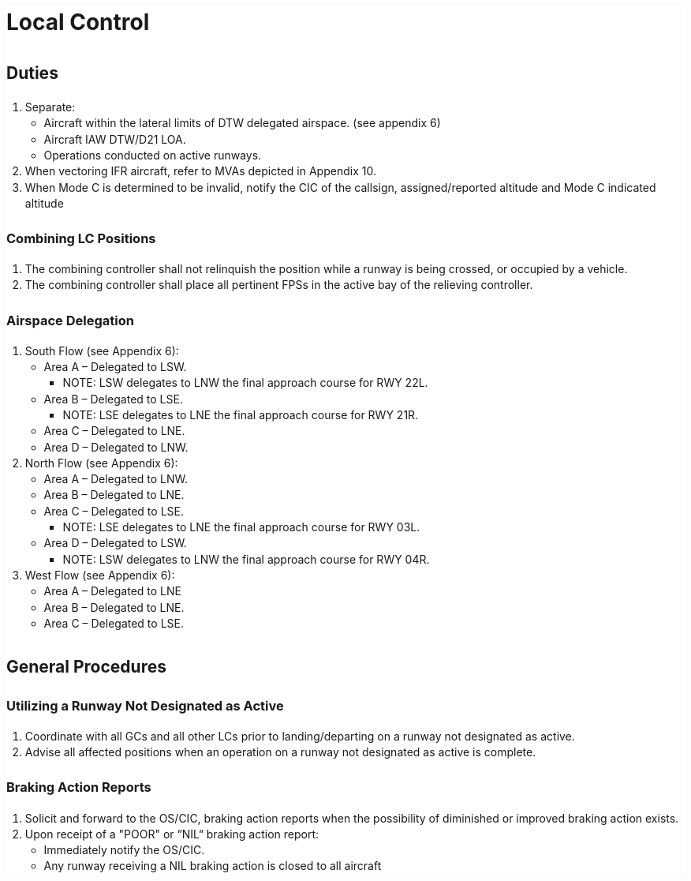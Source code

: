 
# Local Control
## Duties 
1. Separate:
    - Aircraft within the lateral limits of DTW delegated airspace. (see appendix 6)
    - Aircraft IAW DTW/D21 LOA.
    - Operations conducted on active runways.
2. When vectoring IFR aircraft, refer to MVAs depicted in Appendix 10.
3. When Mode C is determined to be invalid, notify the CIC of the callsign, assigned/reported altitude and Mode C indicated altitude

### Combining LC Positions
1. The combining controller shall not relinquish the position while a runway is being crossed, or occupied by a vehicle.
2. The combining controller shall place all pertinent FPSs in the active bay of the relieving controller.

### Airspace Delegation
1. South Flow (see Appendix 6):
    - Area A – Delegated to LSW.
        - NOTE: LSW delegates to LNW the final approach course for RWY 22L.
    - Area B – Delegated to LSE.
        - NOTE: LSE delegates to LNE the final approach course for RWY 21R.
    - Area C – Delegated to LNE.
    - Area D – Delegated to LNW.
2. North Flow (see Appendix 6):
    - Area A – Delegated to LNW.
    - Area B – Delegated to LNE.
    - Area C – Delegated to LSE.
        - NOTE: LSE delegates to LNE the final approach course for RWY 03L.
    - Area D – Delegated to LSW.
        - NOTE: LSW delegates to LNW the final approach course for RWY 04R.
3. West Flow (see Appendix 6):
    - Area A – Delegated to LNE
    - Area B – Delegated to LNE.
    - Area C – Delegated to LSE.

## General Procedures
### Utilizing a Runway Not Designated as Active
1. Coordinate with all GCs and all other LCs prior to landing/departing on a runway not designated as active.
2. Advise all affected positions when an operation on a runway not designated as active is complete.

### Braking Action Reports
1. Solicit and forward to the OS/CIC, braking action reports when the possibility of diminished or improved braking action exists.
2. Upon receipt of a "POOR" or “NIL“ braking action report: 
    - Immediately notify the OS/CIC.
    - Any runway receiving a NIL braking action is closed to all aircraft

